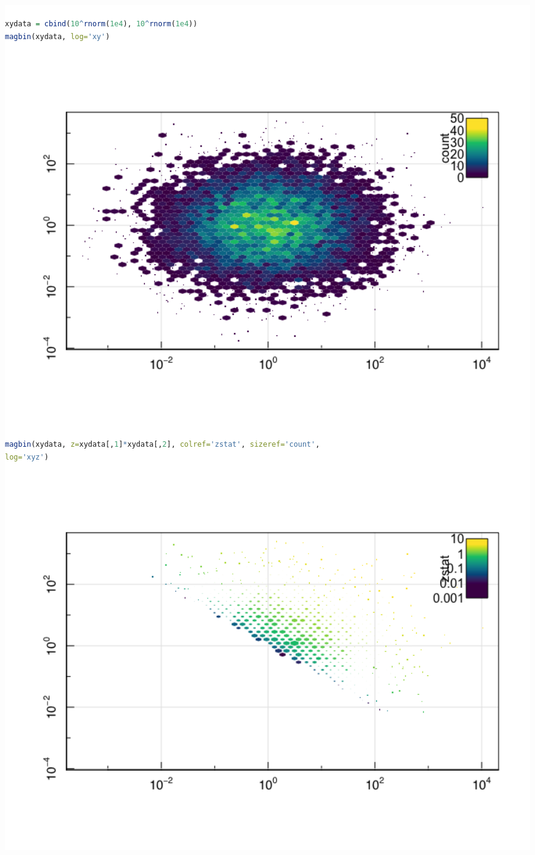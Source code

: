 ``` r

xydata = cbind(10^rnorm(1e4), 10^rnorm(1e4))
magbin(xydata, log='xy')
```

<img src="man/figures/README-example3-12.png" width="100%" />

``` r
magbin(xydata, z=xydata[,1]*xydata[,2], colref='zstat', sizeref='count',
log='xyz')
```

<img src="man/figures/README-example3-13.png" width="100%" />

